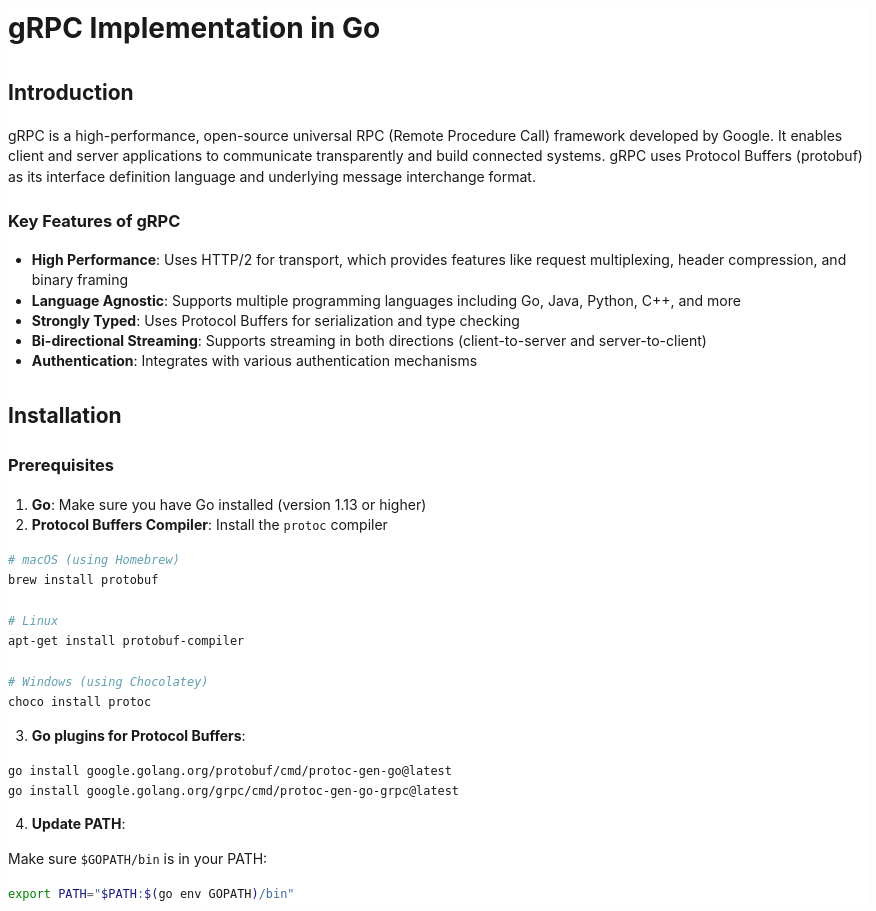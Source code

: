 # gRPC Implementation in Go

## Introduction

gRPC is a high-performance, open-source universal RPC (Remote Procedure Call) framework developed by Google. It enables client and server applications to communicate transparently and build connected systems. gRPC uses Protocol Buffers (protobuf) as its interface definition language and underlying message interchange format.

### Key Features of gRPC

- **High Performance**: Uses HTTP/2 for transport, which provides features like request multiplexing, header compression, and binary framing
- **Language Agnostic**: Supports multiple programming languages including Go, Java, Python, C++, and more
- **Strongly Typed**: Uses Protocol Buffers for serialization and type checking
- **Bi-directional Streaming**: Supports streaming in both directions (client-to-server and server-to-client)
- **Authentication**: Integrates with various authentication mechanisms

## Installation

### Prerequisites

1. **Go**: Make sure you have Go installed (version 1.13 or higher)
2. **Protocol Buffers Compiler**: Install the `protoc` compiler

```bash
# macOS (using Homebrew)
brew install protobuf

# Linux
apt-get install protobuf-compiler

# Windows (using Chocolatey)
choco install protoc
```

3. **Go plugins for Protocol Buffers**:

```bash
go install google.golang.org/protobuf/cmd/protoc-gen-go@latest
go install google.golang.org/grpc/cmd/protoc-gen-go-grpc@latest
```

4. **Update PATH**:

Make sure `$GOPATH/bin` is in your PATH:

```bash
export PATH="$PATH:$(go env GOPATH)/bin"
```
